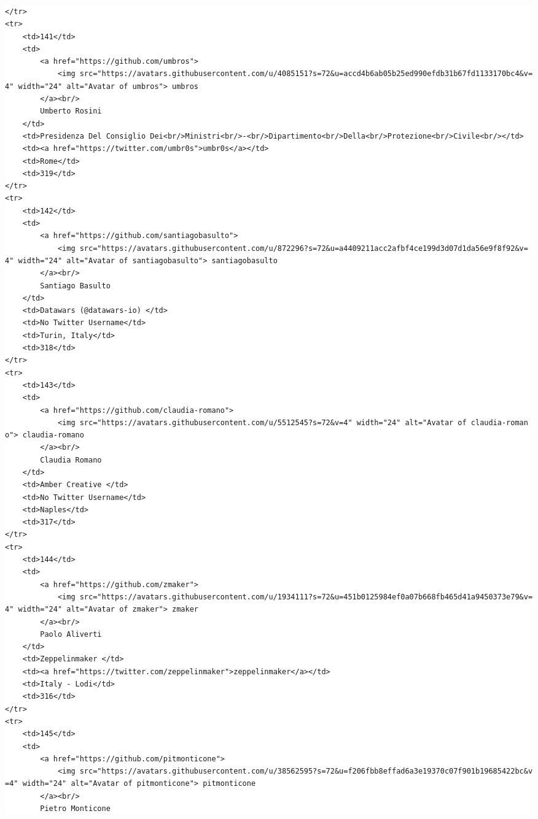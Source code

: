 	</tr>
	<tr>
		<td>141</td>
		<td>
			<a href="https://github.com/umbros">
				<img src="https://avatars.githubusercontent.com/u/4085151?s=72&u=accd4b6ab05b25ed990efdb31b67fd1133170bc4&v=4" width="24" alt="Avatar of umbros"> umbros
			</a><br/>
			Umberto Rosini
		</td>
		<td>Presidenza Del Consiglio Dei<br/>Ministri<br/>-<br/>Dipartimento<br/>Della<br/>Protezione<br/>Civile<br/></td>
		<td><a href="https://twitter.com/umbr0s">umbr0s</a></td>
		<td>Rome</td>
		<td>319</td>
	</tr>
	<tr>
		<td>142</td>
		<td>
			<a href="https://github.com/santiagobasulto">
				<img src="https://avatars.githubusercontent.com/u/872296?s=72&u=a4409211acc2afbf4ce199d3d07d1da56e9f8f92&v=4" width="24" alt="Avatar of santiagobasulto"> santiagobasulto
			</a><br/>
			Santiago Basulto
		</td>
		<td>Datawars (@datawars-io) </td>
		<td>No Twitter Username</td>
		<td>Turin, Italy</td>
		<td>318</td>
	</tr>
	<tr>
		<td>143</td>
		<td>
			<a href="https://github.com/claudia-romano">
				<img src="https://avatars.githubusercontent.com/u/5512545?s=72&v=4" width="24" alt="Avatar of claudia-romano"> claudia-romano
			</a><br/>
			Claudia Romano
		</td>
		<td>Amber Creative </td>
		<td>No Twitter Username</td>
		<td>Naples</td>
		<td>317</td>
	</tr>
	<tr>
		<td>144</td>
		<td>
			<a href="https://github.com/zmaker">
				<img src="https://avatars.githubusercontent.com/u/1934111?s=72&u=451b0125984ef0a07b668fb465d41a9450373e79&v=4" width="24" alt="Avatar of zmaker"> zmaker
			</a><br/>
			Paolo Aliverti
		</td>
		<td>Zeppelinmaker </td>
		<td><a href="https://twitter.com/zeppelinmaker">zeppelinmaker</a></td>
		<td>Italy - Lodi</td>
		<td>316</td>
	</tr>
	<tr>
		<td>145</td>
		<td>
			<a href="https://github.com/pitmonticone">
				<img src="https://avatars.githubusercontent.com/u/38562595?s=72&u=f206fbb8effad6a3e19370c07f901b19685422bc&v=4" width="24" alt="Avatar of pitmonticone"> pitmonticone
			</a><br/>
			Pietro Monticone